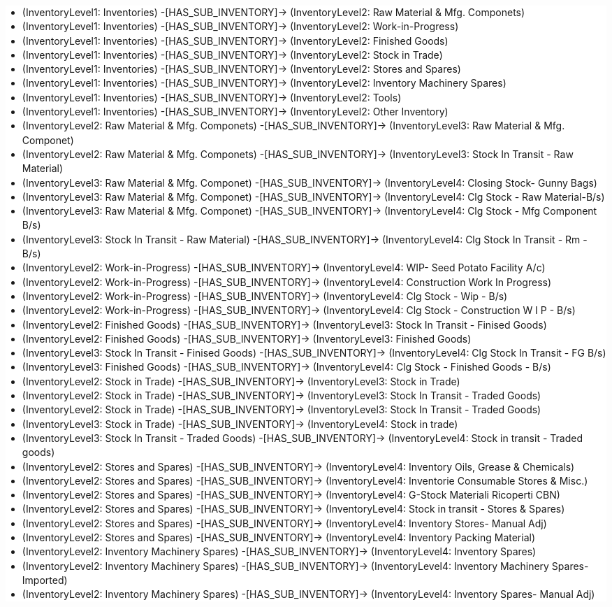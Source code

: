 - (InventoryLevel1: Inventories) -[HAS_SUB_INVENTORY]-> (InventoryLevel2: Raw Material & Mfg. Componets)
- (InventoryLevel1: Inventories) -[HAS_SUB_INVENTORY]-> (InventoryLevel2: Work-in-Progress)
- (InventoryLevel1: Inventories) -[HAS_SUB_INVENTORY]-> (InventoryLevel2: Finished Goods)
- (InventoryLevel1: Inventories) -[HAS_SUB_INVENTORY]-> (InventoryLevel2: Stock in Trade)
- (InventoryLevel1: Inventories) -[HAS_SUB_INVENTORY]-> (InventoryLevel2: Stores and Spares)
- (InventoryLevel1: Inventories) -[HAS_SUB_INVENTORY]-> (InventoryLevel2: Inventory Machinery Spares)
- (InventoryLevel1: Inventories) -[HAS_SUB_INVENTORY]-> (InventoryLevel2: Tools)
- (InventoryLevel1: Inventories) -[HAS_SUB_INVENTORY]-> (InventoryLevel2: Other Inventory)
- (InventoryLevel2: Raw Material & Mfg. Componets) -[HAS_SUB_INVENTORY]-> (InventoryLevel3: Raw Material & Mfg. Componet)
- (InventoryLevel2: Raw Material & Mfg. Componets) -[HAS_SUB_INVENTORY]-> (InventoryLevel3: Stock In Transit - Raw Material)
- (InventoryLevel3: Raw Material & Mfg. Componet) -[HAS_SUB_INVENTORY]-> (InventoryLevel4: Closing Stock- Gunny Bags)
- (InventoryLevel3: Raw Material & Mfg. Componet) -[HAS_SUB_INVENTORY]-> (InventoryLevel4: Clg Stock - Raw Material-B/s)
- (InventoryLevel3: Raw Material & Mfg. Componet) -[HAS_SUB_INVENTORY]-> (InventoryLevel4: Clg Stock - Mfg Component B/s)
- (InventoryLevel3: Stock In Transit - Raw Material) -[HAS_SUB_INVENTORY]-> (InventoryLevel4: Clg Stock In Transit - Rm - B/s)
- (InventoryLevel2: Work-in-Progress) -[HAS_SUB_INVENTORY]-> (InventoryLevel4: WIP- Seed Potato Facility A/c)
- (InventoryLevel2: Work-in-Progress) -[HAS_SUB_INVENTORY]-> (InventoryLevel4: Construction Work In Progress)
- (InventoryLevel2: Work-in-Progress) -[HAS_SUB_INVENTORY]-> (InventoryLevel4: Clg Stock - Wip - B/s)
- (InventoryLevel2: Work-in-Progress) -[HAS_SUB_INVENTORY]-> (InventoryLevel4: Clg Stock - Construction W I P - B/s)
- (InventoryLevel2: Finished Goods) -[HAS_SUB_INVENTORY]-> (InventoryLevel3: Stock In Transit - Finised Goods)
- (InventoryLevel2: Finished Goods) -[HAS_SUB_INVENTORY]-> (InventoryLevel3: Finished Goods)
- (InventoryLevel3: Stock In Transit - Finised Goods) -[HAS_SUB_INVENTORY]-> (InventoryLevel4: Clg Stock In Transit - FG B/s)
- (InventoryLevel3: Finished Goods) -[HAS_SUB_INVENTORY]-> (InventoryLevel4: Clg Stock - Finished Goods - B/s)
- (InventoryLevel2: Stock in Trade) -[HAS_SUB_INVENTORY]-> (InventoryLevel3: Stock in Trade)
- (InventoryLevel2: Stock in Trade) -[HAS_SUB_INVENTORY]-> (InventoryLevel3: Stock In Transit - Traded Goods)
- (InventoryLevel2: Stock in Trade) -[HAS_SUB_INVENTORY]-> (InventoryLevel3: Stock In Transit - Traded Goods)
- (InventoryLevel3: Stock in Trade) -[HAS_SUB_INVENTORY]-> (InventoryLevel4: Stock in trade)
- (InventoryLevel3: Stock In Transit - Traded Goods) -[HAS_SUB_INVENTORY]-> (InventoryLevel4: Stock in transit - Traded goods)
- (InventoryLevel2: Stores and Spares) -[HAS_SUB_INVENTORY]-> (InventoryLevel4: Inventory Oils, Grease & Chemicals)
- (InventoryLevel2: Stores and Spares) -[HAS_SUB_INVENTORY]-> (InventoryLevel4: Inventorie Consumable Stores & Misc.)
- (InventoryLevel2: Stores and Spares) -[HAS_SUB_INVENTORY]-> (InventoryLevel4: G-Stock Materiali Ricoperti CBN)
- (InventoryLevel2: Stores and Spares) -[HAS_SUB_INVENTORY]-> (InventoryLevel4: Stock in transit - Stores & Spares)
- (InventoryLevel2: Stores and Spares) -[HAS_SUB_INVENTORY]-> (InventoryLevel4: Inventory Stores- Manual Adj)
- (InventoryLevel2: Stores and Spares) -[HAS_SUB_INVENTORY]-> (InventoryLevel4: Inventory Packing Material)
- (InventoryLevel2: Inventory Machinery Spares) -[HAS_SUB_INVENTORY]-> (InventoryLevel4: Inventory Spares)
- (InventoryLevel2: Inventory Machinery Spares) -[HAS_SUB_INVENTORY]-> (InventoryLevel4: Inventory Machinery Spares-Imported)
- (InventoryLevel2: Inventory Machinery Spares) -[HAS_SUB_INVENTORY]-> (InventoryLevel4: Inventory Spares- Manual Adj)